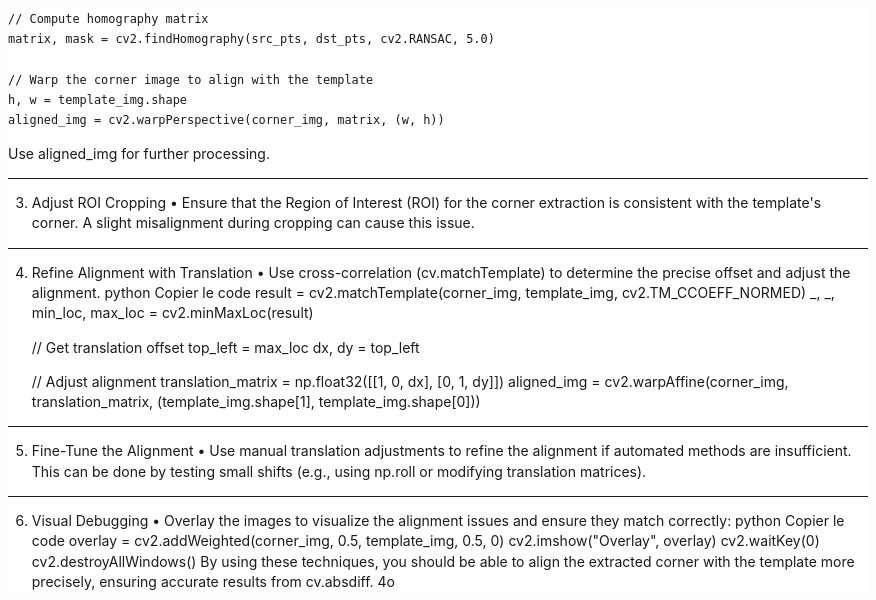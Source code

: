     // Compute homography matrix
    matrix, mask = cv2.findHomography(src_pts, dst_pts, cv2.RANSAC, 5.0)

    // Warp the corner image to align with the template
    h, w = template_img.shape
    aligned_img = cv2.warpPerspective(corner_img, matrix, (w, h))
Use aligned_img for further processing.
________________________________________
3. Adjust ROI Cropping
•	Ensure that the Region of Interest (ROI) for the corner extraction is consistent with the template's corner. A slight misalignment during cropping can cause this issue.
________________________________________
4. Refine Alignment with Translation
•	Use cross-correlation (cv.matchTemplate) to determine the precise offset and adjust the alignment.
python
Copier le code
    result = cv2.matchTemplate(corner_img, template_img, cv2.TM_CCOEFF_NORMED)
    _, _, min_loc, max_loc = cv2.minMaxLoc(result)

    // Get translation offset
    top_left = max_loc
    dx, dy = top_left

    // Adjust alignment
    translation_matrix = np.float32([[1, 0, dx], [0, 1, dy]])
    aligned_img = cv2.warpAffine(corner_img, translation_matrix, (template_img.shape[1], template_img.shape[0]))
________________________________________
5. Fine-Tune the Alignment
•	Use manual translation adjustments to refine the alignment if automated methods are insufficient. This can be done by testing small shifts (e.g., using np.roll or modifying translation matrices).
________________________________________
6. Visual Debugging
•	Overlay the images to visualize the alignment issues and ensure they match correctly:
python
Copier le code
    overlay = cv2.addWeighted(corner_img, 0.5, template_img, 0.5, 0)
    cv2.imshow("Overlay", overlay)
    cv2.waitKey(0)
    cv2.destroyAllWindows()
By using these techniques, you should be able to align the extracted corner with the template more precisely, ensuring accurate results from cv.absdiff.
4o
